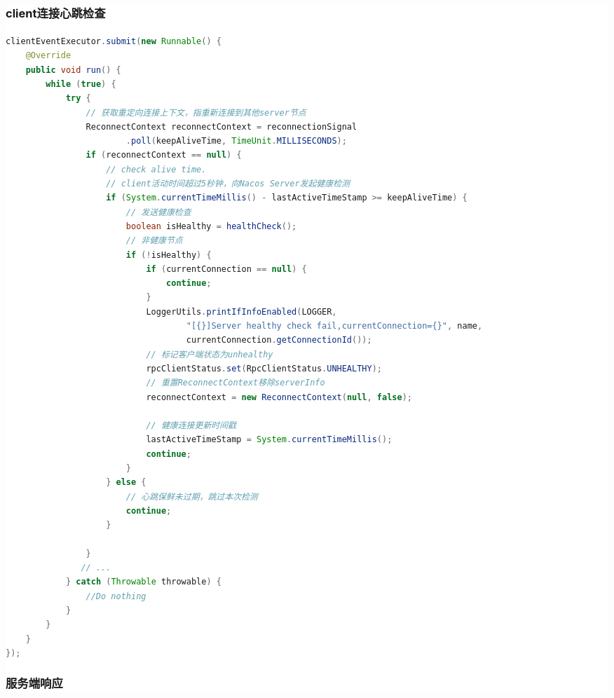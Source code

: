 
### client连接心跳检查

```java
clientEventExecutor.submit(new Runnable() {
    @Override
    public void run() {
        while (true) {
            try {
                // 获取重定向连接上下文，指重新连接到其他server节点
                ReconnectContext reconnectContext = reconnectionSignal
                        .poll(keepAliveTime, TimeUnit.MILLISECONDS);
                if (reconnectContext == null) {
                    // check alive time.
                    // client活动时间超过5秒钟，向Nacos Server发起健康检测
                    if (System.currentTimeMillis() - lastActiveTimeStamp >= keepAliveTime) {
                        // 发送健康检查
                        boolean isHealthy = healthCheck();
                        // 非健康节点
                        if (!isHealthy) {
                            if (currentConnection == null) {
                                continue;
                            }
                            LoggerUtils.printIfInfoEnabled(LOGGER,
                                    "[{}]Server healthy check fail,currentConnection={}", name,
                                    currentConnection.getConnectionId());
                            // 标记客户端状态为unhealthy
                            rpcClientStatus.set(RpcClientStatus.UNHEALTHY);
                            // 重置ReconnectContext移除serverInfo
                            reconnectContext = new ReconnectContext(null, false);

                            // 健康连接更新时间戳
                            lastActiveTimeStamp = System.currentTimeMillis();
                            continue;
                        }
                    } else {
                        // 心跳保鲜未过期，跳过本次检测
                        continue;
                    }

                }
               // ...
            } catch (Throwable throwable) {
                //Do nothing
            }
        }
    }
});
```



### 服务端响应

